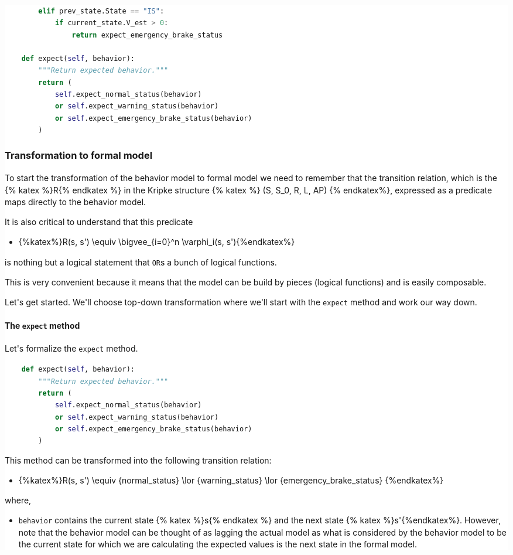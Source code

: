 ```python
        elif prev_state.State == "IS":
            if current_state.V_est > 0:
                return expect_emergency_brake_status

    def expect(self, behavior):
        """Return expected behavior."""
        return (
            self.expect_normal_status(behavior)
            or self.expect_warning_status(behavior)
            or self.expect_emergency_brake_status(behavior)
        )
```

### Transformation to formal model

To start the transformation of the behavior model to formal model we need to remember
that the transition relation, which is the {% katex %}R{% endkatex %} in the Kripke structure {% katex %} (S, S_0, R, L, AP) {% endkatex%}, expressed as a predicate maps directly to the behavior model.

It is also critical to understand that this predicate

* {%katex%}R(s, s') \equiv \bigvee_{i=0}^n \varphi_i(s, s'){%endkatex%}

is nothing but a logical statement that `OR`s a bunch of logical functions.

This is very convenient because it means that the model can be build by pieces (logical functions) and is easily composable.

Let's get started. We'll choose top-down transformation where we'll start with the `expect` method
and work our way down.

#### The `expect` method

Let's formalize the `expect` method. 

```python
    def expect(self, behavior):
        """Return expected behavior."""
        return (
            self.expect_normal_status(behavior)
            or self.expect_warning_status(behavior)
            or self.expect_emergency_brake_status(behavior)
        )
```

This method can be transformed into the following transition relation:

* {%katex%}R(s, s') \equiv {normal\_status} \lor {warning\_status} \lor {emergency\_brake\_status} {%endkatex%}

where,

* `behavior` contains the current state {% katex %}s{% endkatex %} and the next state {% katex %}s'{%endkatex%}.
   However, note that the behavior model can be thought of as lagging the actual model as
   what is considered by the behavior model to be the current state for which we are calculating the
   expected values is the next state in the formal model.
